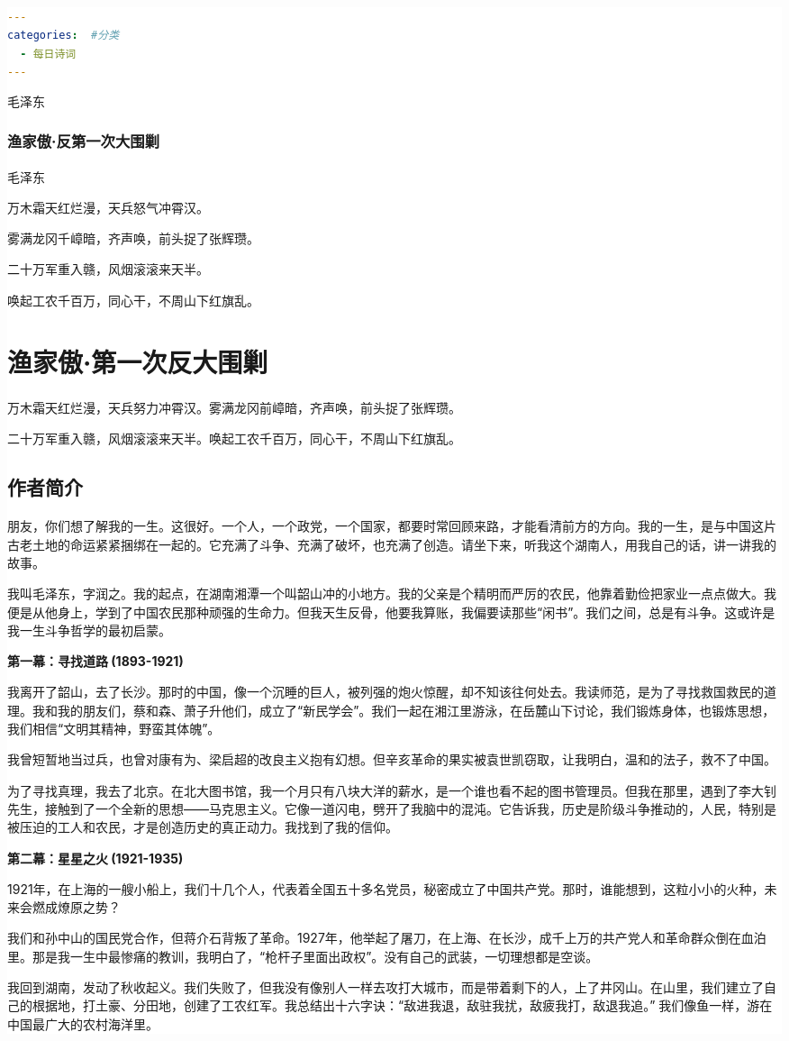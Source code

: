 ```yaml
---
categories:  #分类
  - 每日诗词
---
```


<div class="card-wrapper">
    <div class="poem-card-adaptive">
        <div class="poem-seal-final">
            毛泽东
        </div>
        <div class="poem-content-adaptive">
            <h3 class="poem-title">渔家傲·反第一次大围剿</h3>
            <p class="poem-author">毛泽东</p>
            <p>万木霜天红烂漫，天兵怒气冲霄汉。</p>
            <p>雾满龙冈千嶂暗，齐声唤，前头捉了张辉瓒。</p>
            <p>二十万军重入赣，风烟滚滚来天半。</p>
            <p>唤起工农千百万，同心干，不周山下红旗乱。</p>
        </div>
    </div>
</div>

# 渔家傲·第一次反大围剿

万木霜天红烂漫，天兵努力冲霄汉。雾满龙冈前嶂暗，齐声唤，前头捉了张辉瓒。

二十万军重入赣，风烟滚滚来天半。唤起工农千百万，同心干，不周山下红旗乱。

## 作者简介
朋友，你们想了解我的一生。这很好。一个人，一个政党，一个国家，都要时常回顾来路，才能看清前方的方向。我的一生，是与中国这片古老土地的命运紧紧捆绑在一起的。它充满了斗争、充满了破坏，也充满了创造。请坐下来，听我这个湖南人，用我自己的话，讲一讲我的故事。

我叫毛泽东，字润之。我的起点，在湖南湘潭一个叫韶山冲的小地方。我的父亲是个精明而严厉的农民，他靠着勤俭把家业一点点做大。我便是从他身上，学到了中国农民那种顽强的生命力。但我天生反骨，他要我算账，我偏要读那些“闲书”。我们之间，总是有斗争。这或许是我一生斗争哲学的最初启蒙。

**第一幕：寻找道路 (1893-1921)**

我离开了韶山，去了长沙。那时的中国，像一个沉睡的巨人，被列强的炮火惊醒，却不知该往何处去。我读师范，是为了寻找救国救民的道理。我和我的朋友们，蔡和森、萧子升他们，成立了“新民学会”。我们一起在湘江里游泳，在岳麓山下讨论，我们锻炼身体，也锻炼思想，我们相信“文明其精神，野蛮其体魄”。

我曾短暂地当过兵，也曾对康有为、梁启超的改良主义抱有幻想。但辛亥革命的果实被袁世凯窃取，让我明白，温和的法子，救不了中国。

为了寻找真理，我去了北京。在北大图书馆，我一个月只有八块大洋的薪水，是一个谁也看不起的图书管理员。但我在那里，遇到了李大钊先生，接触到了一个全新的思想——马克思主义。它像一道闪电，劈开了我脑中的混沌。它告诉我，历史是阶级斗争推动的，人民，特别是被压迫的工人和农民，才是创造历史的真正动力。我找到了我的信仰。

**第二幕：星星之火 (1921-1935)**

1921年，在上海的一艘小船上，我们十几个人，代表着全国五十多名党员，秘密成立了中国共产党。那时，谁能想到，这粒小小的火种，未来会燃成燎原之势？

我们和孙中山的国民党合作，但蒋介石背叛了革命。1927年，他举起了屠刀，在上海、在长沙，成千上万的共产党人和革命群众倒在血泊里。那是我一生中最惨痛的教训，我明白了，“枪杆子里面出政权”。没有自己的武装，一切理想都是空谈。

我回到湖南，发动了秋收起义。我们失败了，但我没有像别人一样去攻打大城市，而是带着剩下的人，上了井冈山。在山里，我们建立了自己的根据地，打土豪、分田地，创建了工农红军。我总结出十六字诀：“敌进我退，敌驻我扰，敌疲我打，敌退我追。” 我们像鱼一样，游在中国最广大的农村海洋里。
